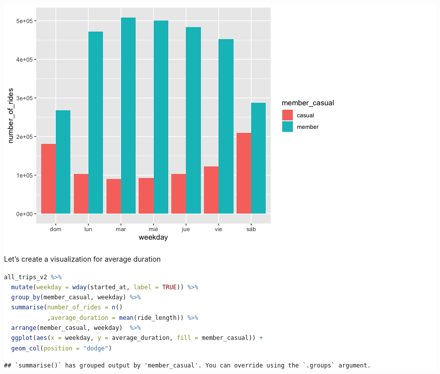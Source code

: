 ![](divvy_exercise_files/figure-gfm/unnamed-chunk-24-1.png)

Let’s create a visualization for average duration

``` r
all_trips_v2 %>% 
  mutate(weekday = wday(started_at, label = TRUE)) %>% 
  group_by(member_casual, weekday) %>% 
  summarise(number_of_rides = n()
            ,average_duration = mean(ride_length)) %>% 
  arrange(member_casual, weekday)  %>% 
  ggplot(aes(x = weekday, y = average_duration, fill = member_casual)) +
  geom_col(position = "dodge")
```

    ## `summarise()` has grouped output by 'member_casual'. You can override using the `.groups` argument.
